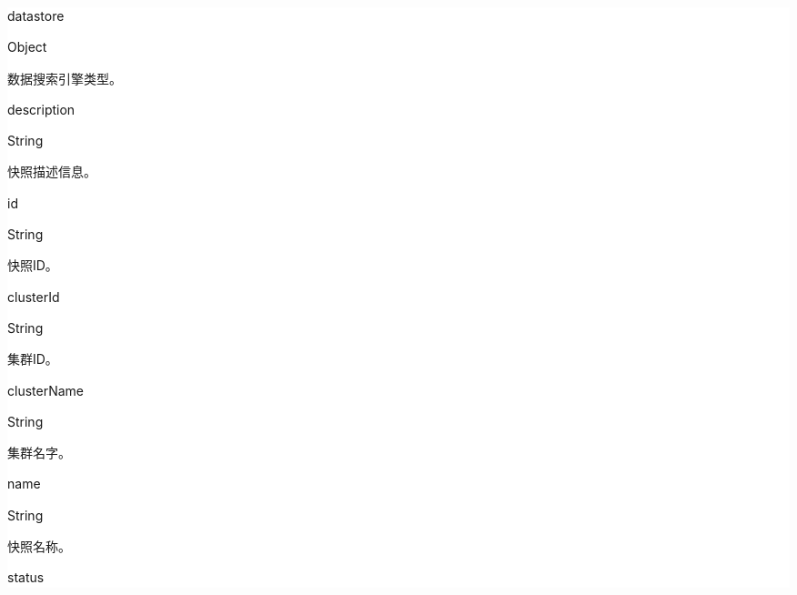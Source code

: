 <tr id="row79231616245"><td class="cellrowborder" valign="top" width="23%" headers="mcps1.2.4.1.1 "><p id="p692416122411"><a name="p692416122411"></a><a name="p692416122411"></a>datastore</p>
</td>
<td class="cellrowborder" valign="top" width="20%" headers="mcps1.2.4.1.2 "><p id="p1292171613246"><a name="p1292171613246"></a><a name="p1292171613246"></a>Object</p>
</td>
<td class="cellrowborder" valign="top" width="56.99999999999999%" headers="mcps1.2.4.1.3 "><p id="p39231615245"><a name="p39231615245"></a><a name="p39231615245"></a>数据搜索引擎类型。</p>
</td>
</tr>
<tr id="row15445112994513"><td class="cellrowborder" valign="top" width="23%" headers="mcps1.2.4.1.1 "><p id="p174457296455"><a name="p174457296455"></a><a name="p174457296455"></a>description</p>
</td>
<td class="cellrowborder" valign="top" width="20%" headers="mcps1.2.4.1.2 "><p id="p044519292457"><a name="p044519292457"></a><a name="p044519292457"></a>String</p>
</td>
<td class="cellrowborder" valign="top" width="56.99999999999999%" headers="mcps1.2.4.1.3 "><p id="p1244512954513"><a name="p1244512954513"></a><a name="p1244512954513"></a>快照描述信息。</p>
</td>
</tr>
<tr id="row17462183794515"><td class="cellrowborder" valign="top" width="23%" headers="mcps1.2.4.1.1 "><p id="p4462113714453"><a name="p4462113714453"></a><a name="p4462113714453"></a>id</p>
</td>
<td class="cellrowborder" valign="top" width="20%" headers="mcps1.2.4.1.2 "><p id="p1446263784518"><a name="p1446263784518"></a><a name="p1446263784518"></a>String</p>
</td>
<td class="cellrowborder" valign="top" width="56.99999999999999%" headers="mcps1.2.4.1.3 "><p id="p1946253714457"><a name="p1946253714457"></a><a name="p1946253714457"></a>快照ID。</p>
</td>
</tr>
<tr id="row13382104314455"><td class="cellrowborder" valign="top" width="23%" headers="mcps1.2.4.1.1 "><p id="p13382154317451"><a name="p13382154317451"></a><a name="p13382154317451"></a>clusterId</p>
</td>
<td class="cellrowborder" valign="top" width="20%" headers="mcps1.2.4.1.2 "><p id="p538217437459"><a name="p538217437459"></a><a name="p538217437459"></a>String</p>
</td>
<td class="cellrowborder" valign="top" width="56.99999999999999%" headers="mcps1.2.4.1.3 "><p id="p1038217438454"><a name="p1038217438454"></a><a name="p1038217438454"></a>集群ID。</p>
</td>
</tr>
<tr id="row153531053154617"><td class="cellrowborder" valign="top" width="23%" headers="mcps1.2.4.1.1 "><p id="p103531553154614"><a name="p103531553154614"></a><a name="p103531553154614"></a>clusterName</p>
</td>
<td class="cellrowborder" valign="top" width="20%" headers="mcps1.2.4.1.2 "><p id="p13531553144610"><a name="p13531553144610"></a><a name="p13531553144610"></a>String</p>
</td>
<td class="cellrowborder" valign="top" width="56.99999999999999%" headers="mcps1.2.4.1.3 "><p id="p13531753104613"><a name="p13531753104613"></a><a name="p13531753104613"></a>集群名字。</p>
</td>
</tr>
<tr id="row1921216589468"><td class="cellrowborder" valign="top" width="23%" headers="mcps1.2.4.1.1 "><p id="p1221235811463"><a name="p1221235811463"></a><a name="p1221235811463"></a>name</p>
</td>
<td class="cellrowborder" valign="top" width="20%" headers="mcps1.2.4.1.2 "><p id="p6212185864618"><a name="p6212185864618"></a><a name="p6212185864618"></a>String</p>
</td>
<td class="cellrowborder" valign="top" width="56.99999999999999%" headers="mcps1.2.4.1.3 "><p id="p721235814618"><a name="p721235814618"></a><a name="p721235814618"></a>快照名称。</p>
</td>
</tr>
<tr id="row1054010424710"><td class="cellrowborder" valign="top" width="23%" headers="mcps1.2.4.1.1 "><p id="p1754012412474"><a name="p1754012412474"></a><a name="p1754012412474"></a>status</p>